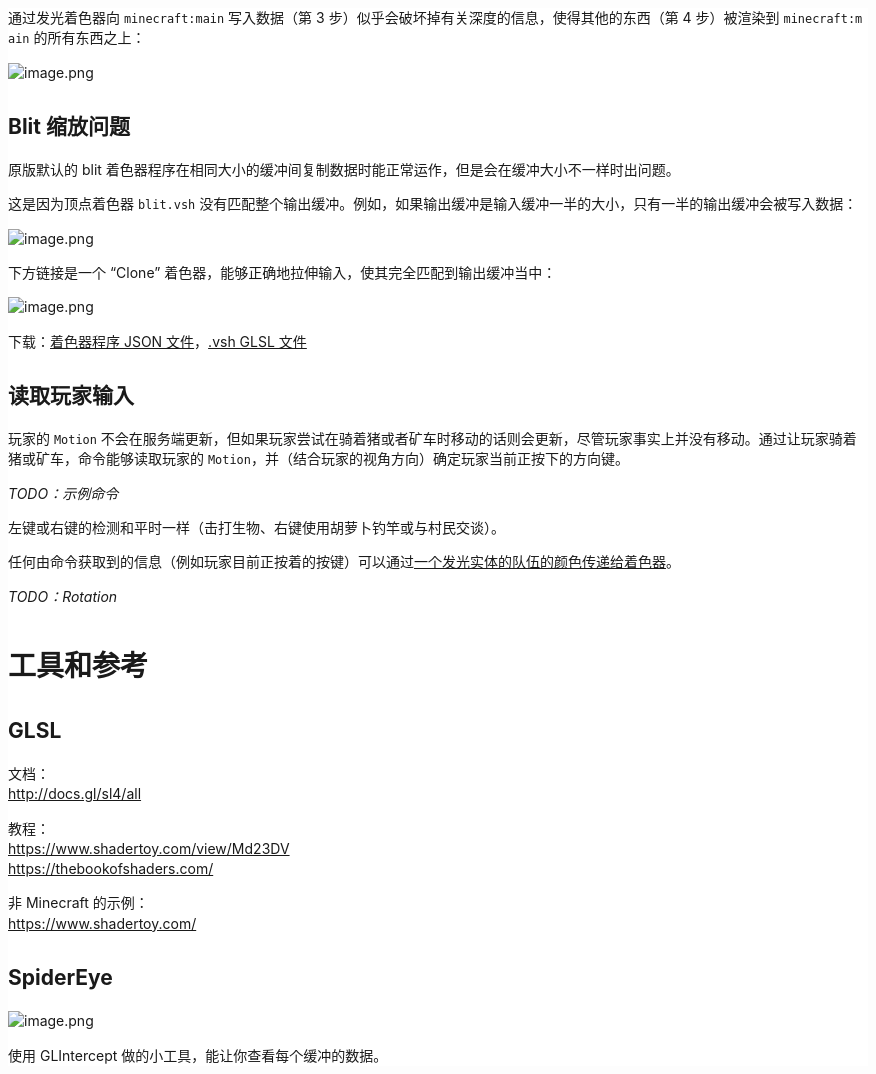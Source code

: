 通过发光着色器向 `minecraft:main` 写入数据（第 3 步）似乎会破坏掉有关深度的信息，使得其他的东西（第 4 步）被渲染到 `minecraft:main` 的所有东西之上：

![image.png](https://i.loli.net/2019/09/28/crdONlsXaYCnASM.png)

## Blit 缩放问题

原版默认的 blit 着色器程序在相同大小的缓冲间复制数据时能正常运作，但是会在缓冲大小不一样时出问题。

这是因为顶点着色器 `blit.vsh` 没有匹配整个输出缓冲。例如，如果输出缓冲是输入缓冲一半的大小，只有一半的输出缓冲会被写入数据：

![image.png](https://i.loli.net/2019/09/28/WZ8FD1H9o53JzUj.png)

下方链接是一个 “Clone” 着色器，能够正确地拉伸输入，使其完全匹配到输出缓冲当中：

![image.png](https://i.loli.net/2019/09/28/mMegGWOHfnsDip2.png)

下载：[着色器程序 JSON 文件](https://drive.google.com/file/d/1LIYFv588QcbjmFHObk4sgWqCc1I5CDzq/view?usp=sharing)，[.vsh GLSL 文件](https://drive.google.com/file/d/1_pjORoiga0TT_KB5UrYwMCHIB9mvDmQd/view?usp=sharing)

## 读取玩家输入

玩家的 `Motion` 不会在服务端更新，但如果玩家尝试在骑着猪或者矿车时移动的话则会更新，尽管玩家事实上并没有移动。通过让玩家骑着猪或矿车，命令能够读取玩家的 `Motion`，并（结合玩家的视角方向）确定玩家当前正按下的方向键。

*TODO：示例命令*

左键或右键的检测和平时一样（击打生物、右键使用胡萝卜钓竿或与村民交谈）。

任何由命令获取到的信息（例如玩家目前正按着的按键）可以通过[一个发光实体的队伍的颜色传递给着色器](#发光颜色)。

*TODO：Rotation*

# 工具和参考

## GLSL

文档：  
http://docs.gl/sl4/all

教程：  
https://www.shadertoy.com/view/Md23DV  
https://thebookofshaders.com/

非 Minecraft 的示例：  
https://www.shadertoy.com/

## SpiderEye

![image.png](https://i.loli.net/2019/09/28/KVNgSjClo3XJrMI.png)

使用 GLIntercept 做的小工具，能让你查看每个缓冲的数据。
